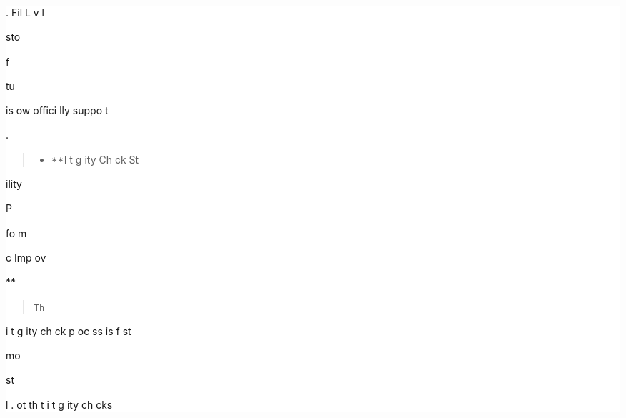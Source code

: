 . Fil
 L
v
l 

sto

 f

tu

 is 
ow offici
lly suppo
t

.
>     
> - **I
t
g
ity Ch
ck St

ility 


 P

fo
m

c
 Imp
ov

**
>     
>     Th
 i
t
g
ity ch
ck p
oc
ss is f
st

 


 mo

 st

l
. 
ot
 th
t i
t
g
ity ch
cks 
